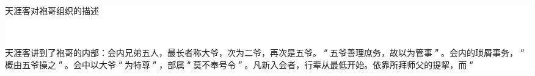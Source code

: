  <p class="p2">
  <span class="s1">
   天涯客对袍哥组织的描述
  </span>
 </p>
 <p class="p1">
  <span class="s1">
  </span>
  <br/>
 </p>
 <p class="p2">
  <span class="s1">
   天涯客讲到了袍哥的内部：会内兄弟五人，最长者称大爷，次为二爷，再次是五爷。
  </span>
  <span class="s2">
   “
  </span>
  <span class="s1">
   五爷善理庶务，故以为管事
  </span>
  <span class="s2">
   ”
  </span>
  <span class="s1">
   。会内的琐屑事务，
  </span>
  <span class="s2">
   “
  </span>
  <span class="s1">
   概由五爷操之
  </span>
  <span class="s2">
   ”
  </span>
  <span class="s1">
   。会中以大爷
  </span>
  <span class="s2">
   “
  </span>
  <span class="s1">
   为特尊
  </span>
  <span class="s2">
   ”
  </span>
  <span class="s1">
   ，部属
  </span>
  <span class="s2">
   “
  </span>
  <span class="s1">
   莫不奉号令
  </span>
  <span class="s2">
   ”
  </span>
  <span class="s1">
   。凡新入会者，行辈从最低开始。依靠所拜师父的提挈，而
  </span>
  <span class="s2">
   “